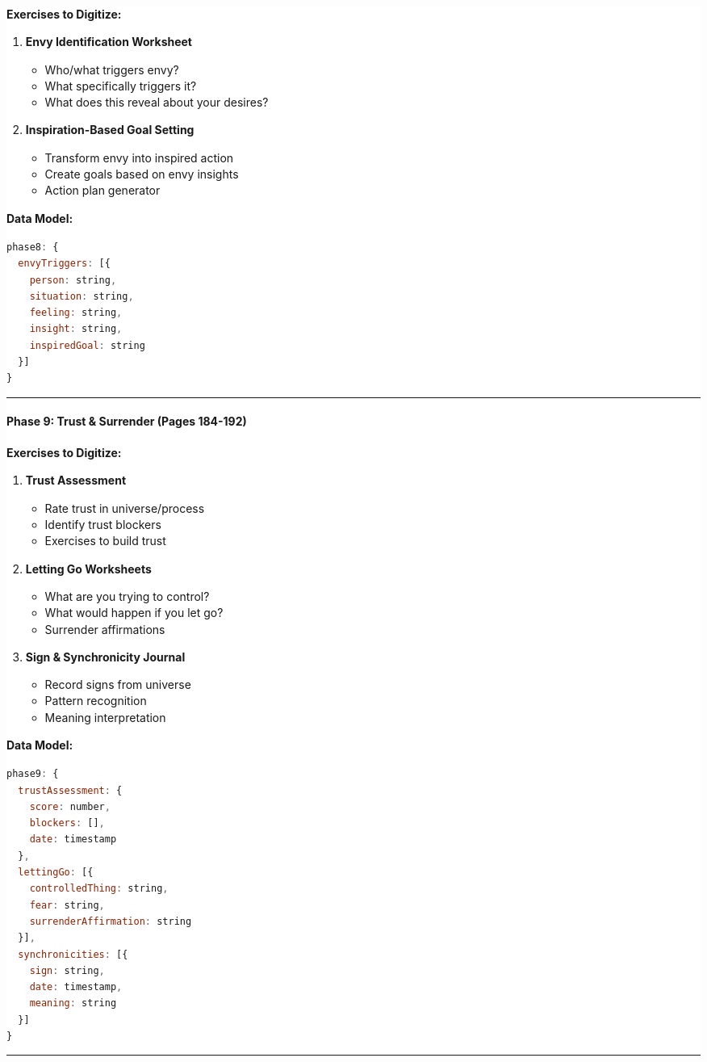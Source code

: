 **Exercises to Digitize:**

1. **Envy Identification Worksheet**
   - Who/what triggers envy?
   - What specifically triggers it?
   - What does this reveal about your desires?

2. **Inspiration-Based Goal Setting**
   - Transform envy into inspired action
   - Create goals based on envy insights
   - Action plan generator

**Data Model:**
```javascript
phase8: {
  envyTriggers: [{
    person: string,
    situation: string,
    feeling: string,
    insight: string,
    inspiredGoal: string
  }]
}
```

---

#### **Phase 9: Trust & Surrender** (Pages 184-192)

**Exercises to Digitize:**

1. **Trust Assessment**
   - Rate trust in universe/process
   - Identify trust blockers
   - Exercises to build trust

2. **Letting Go Worksheets**
   - What are you trying to control?
   - What would happen if you let go?
   - Surrender affirmations

3. **Sign & Synchronicity Journal**
   - Record signs from universe
   - Pattern recognition
   - Meaning interpretation

**Data Model:**
```javascript
phase9: {
  trustAssessment: {
    score: number,
    blockers: [],
    date: timestamp
  },
  lettingGo: [{
    controlledThing: string,
    fear: string,
    surrenderAffirmation: string
  }],
  synchronicities: [{
    sign: string,
    date: timestamp,
    meaning: string
  }]
}
```

---